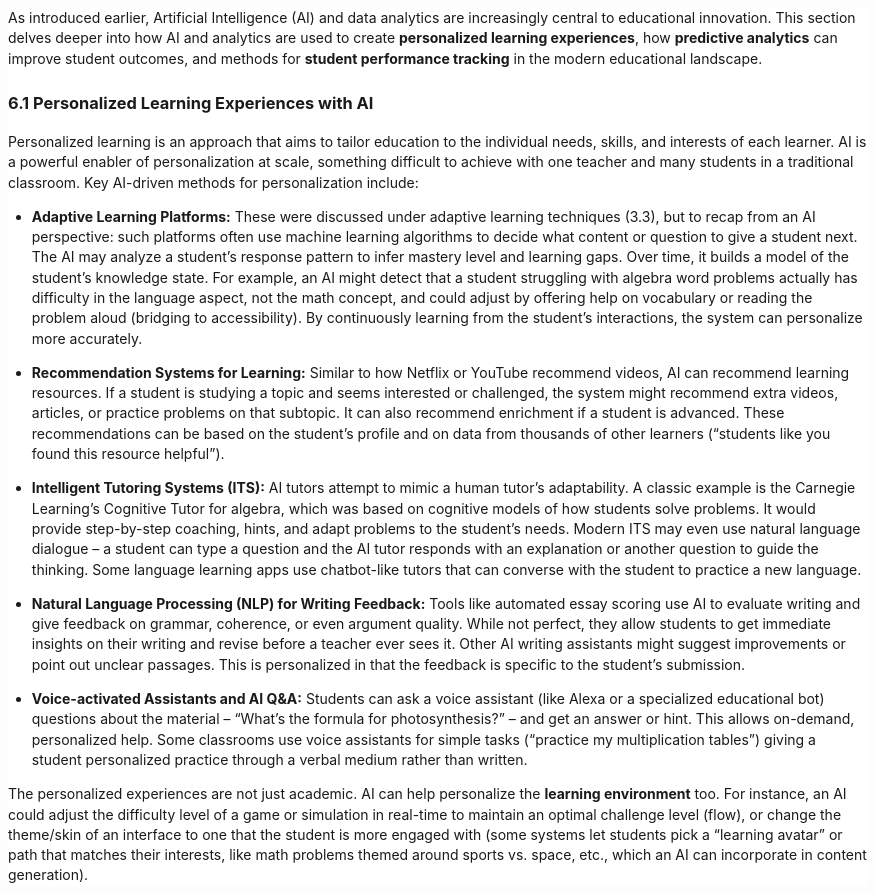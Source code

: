As introduced earlier, Artificial Intelligence (AI) and data analytics are increasingly central to educational innovation. This section delves deeper into how AI and analytics are used to create **personalized learning experiences**, how **predictive analytics** can improve student outcomes, and methods for **student performance tracking** in the modern educational landscape.

### 6.1 Personalized Learning Experiences with AI

Personalized learning is an approach that aims to tailor education to the individual needs, skills, and interests of each learner. AI is a powerful enabler of personalization at scale, something difficult to achieve with one teacher and many students in a traditional classroom. Key AI-driven methods for personalization include:

- **Adaptive Learning Platforms:** These were discussed under adaptive learning techniques (3.3), but to recap from an AI perspective: such platforms often use machine learning algorithms to decide what content or question to give a student next. The AI may analyze a student’s response pattern to infer mastery level and learning gaps. Over time, it builds a model of the student’s knowledge state. For example, an AI might detect that a student struggling with algebra word problems actually has difficulty in the language aspect, not the math concept, and could adjust by offering help on vocabulary or reading the problem aloud (bridging to accessibility). By continuously learning from the student’s interactions, the system can personalize more accurately.

- **Recommendation Systems for Learning:** Similar to how Netflix or YouTube recommend videos, AI can recommend learning resources. If a student is studying a topic and seems interested or challenged, the system might recommend extra videos, articles, or practice problems on that subtopic. It can also recommend enrichment if a student is advanced. These recommendations can be based on the student’s profile and on data from thousands of other learners (“students like you found this resource helpful”).

- **Intelligent Tutoring Systems (ITS):** AI tutors attempt to mimic a human tutor’s adaptability. A classic example is the Carnegie Learning’s Cognitive Tutor for algebra, which was based on cognitive models of how students solve problems. It would provide step-by-step coaching, hints, and adapt problems to the student’s needs. Modern ITS may even use natural language dialogue – a student can type a question and the AI tutor responds with an explanation or another question to guide the thinking. Some language learning apps use chatbot-like tutors that can converse with the student to practice a new language.

- **Natural Language Processing (NLP) for Writing Feedback:** Tools like automated essay scoring use AI to evaluate writing and give feedback on grammar, coherence, or even argument quality. While not perfect, they allow students to get immediate insights on their writing and revise before a teacher ever sees it. Other AI writing assistants might suggest improvements or point out unclear passages. This is personalized in that the feedback is specific to the student’s submission.

- **Voice-activated Assistants and AI Q&A:** Students can ask a voice assistant (like Alexa or a specialized educational bot) questions about the material – “What’s the formula for photosynthesis?” – and get an answer or hint. This allows on-demand, personalized help. Some classrooms use voice assistants for simple tasks (“practice my multiplication tables”) giving a student personalized practice through a verbal medium rather than written.

The personalized experiences are not just academic. AI can help personalize the **learning environment** too. For instance, an AI could adjust the difficulty level of a game or simulation in real-time to maintain an optimal challenge level (flow), or change the theme/skin of an interface to one that the student is more engaged with (some systems let students pick a “learning avatar” or path that matches their interests, like math problems themed around sports vs. space, etc., which an AI can incorporate in content generation).
